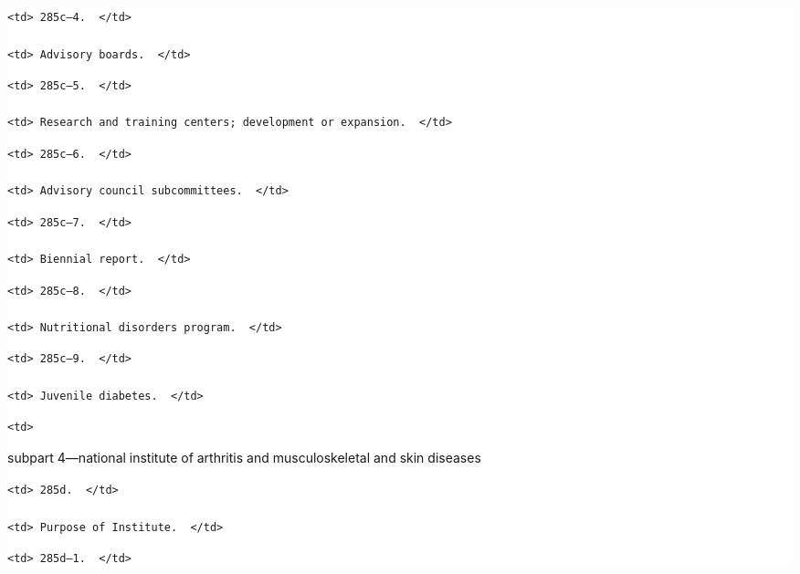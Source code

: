     <td> 285c–4.  </td>

    <td> Advisory boards.  </td>

  </tr>

  <tr>

    <td> 285c–5.  </td>

    <td> Research and training centers; development or expansion.  </td>

  </tr>

  <tr>

    <td> 285c–6.  </td>

    <td> Advisory council subcommittees.  </td>

  </tr>

  <tr>

    <td> 285c–7.  </td>

    <td> Biennial report.  </td>

  </tr>

  <tr>

    <td> 285c–8.  </td>

    <td> Nutritional disorders program.  </td>

  </tr>

  <tr>

    <td> 285c–9.  </td>

    <td> Juvenile diabetes.  </td>

  </tr>

  <tr>

    <td> 

subpart 4—national institute of arthritis and musculoskeletal and skin diseases  </td>

  </tr>

  <tr>

    <td> 285d.  </td>

    <td> Purpose of Institute.  </td>

  </tr>

  <tr>

    <td> 285d–1.  </td>
